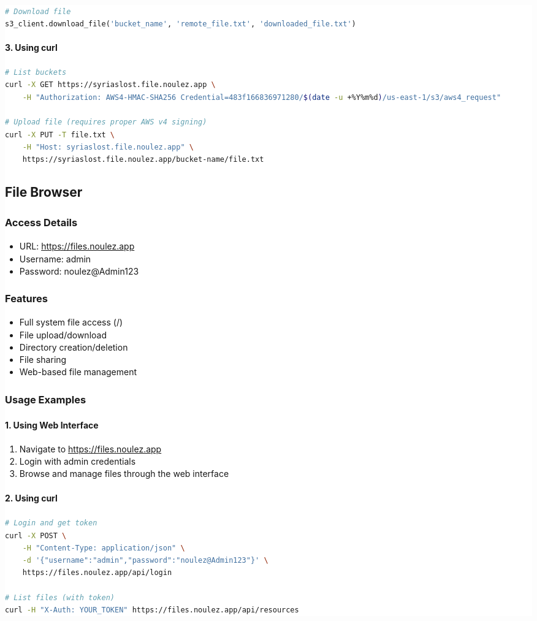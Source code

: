```python
# Download file
s3_client.download_file('bucket_name', 'remote_file.txt', 'downloaded_file.txt')
```

#### 3. Using curl
```bash
# List buckets
curl -X GET https://syriaslost.file.noulez.app \
    -H "Authorization: AWS4-HMAC-SHA256 Credential=483f166836971280/$(date -u +%Y%m%d)/us-east-1/s3/aws4_request"

# Upload file (requires proper AWS v4 signing)
curl -X PUT -T file.txt \
    -H "Host: syriaslost.file.noulez.app" \
    https://syriaslost.file.noulez.app/bucket-name/file.txt
```

## File Browser

### Access Details
- URL: https://files.noulez.app
- Username: admin
- Password: noulez@Admin123

### Features
- Full system file access (/)
- File upload/download
- Directory creation/deletion
- File sharing
- Web-based file management

### Usage Examples

#### 1. Using Web Interface
1. Navigate to https://files.noulez.app
2. Login with admin credentials
3. Browse and manage files through the web interface

#### 2. Using curl
```bash
# Login and get token
curl -X POST \
    -H "Content-Type: application/json" \
    -d '{"username":"admin","password":"noulez@Admin123"}' \
    https://files.noulez.app/api/login

# List files (with token)
curl -H "X-Auth: YOUR_TOKEN" https://files.noulez.app/api/resources
```
